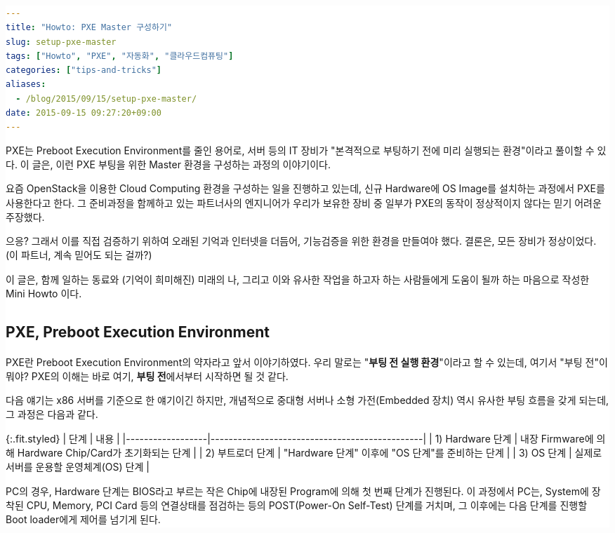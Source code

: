 ```yaml
---
title: "Howto: PXE Master 구성하기"
slug: setup-pxe-master
tags: ["Howto", "PXE", "자동화", "클라우드컴퓨팅"]
categories: ["tips-and-tricks"]
aliases:
  - /blog/2015/09/15/setup-pxe-master/
date: 2015-09-15 09:27:20+09:00
---
```

PXE는 Preboot Execution Environment를 줄인 용어로, 서버 등의 IT 장비가
"본격적으로 부팅하기 전에 미리 실행되는 환경"이라고 풀이할 수 있다. 이
글은, 이런 PXE 부팅을 위한 Master 환경을 구성하는 과정의 이야기이다.

요즘 OpenStack을 이용한 Cloud Computing 환경을 구성하는 일을 진행하고
있는데, 신규 Hardware에 OS Image를 설치하는 과정에서 PXE를 사용한다고
한다. 그 준비과정을 함께하고 있는 파트너사의 엔지니어가 우리가 보유한
장비 중 일부가 PXE의 동작이 정상적이지 않다는 믿기 어려운 주장했다.

으응? 그래서 이를 직접 검증하기 위하여 오래된 기억과 인터넷을 더듬어,
기능검증을 위한 환경을 만들여야 했다. 결론은, 모든 장비가 정상이었다.
(이 파트너, 계속 믿어도 되는 걸까?)

이 글은, 함께 일하는 동료와 (기억이 희미해진) 미래의 나, 그리고 이와
유사한 작업을 하고자 하는 사람들에게 도움이 될까 하는 마음으로 작성한
Mini Howto 이다.


## PXE, Preboot Execution Environment

PXE란 Preboot Execution Environment의 약자라고 앞서 이야기하였다. 우리
말로는 "**부팅 전 실행 환경**"이라고 할 수 있는데, 여기서 "부팅 전"이
뭐야? PXE의 이해는 바로 여기, **부팅 전**에서부터 시작하면 될 것 같다.

다음 얘기는 x86 서버를 기준으로 한 얘기이긴 하지만, 개념적으로 중대형
서버나 소형 가전(Embedded 장치) 역시 유사한 부팅 흐름을 갖게 되는데,
그 과정은 다음과 같다.

{:.fit.styled}
| 단계             | 내용                                          |
|------------------|-----------------------------------------------|
| 1) Hardware 단계 | 내장 Firmware에 의해 Hardware Chip/Card가 초기화되는 단계 |
| 2) 부트로더 단계 | "Hardware 단계" 이후에 "OS 단계"를 준비하는 단계 |
| 3) OS 단계       | 실제로 서버를 운용할 운영체계(OS) 단계 |

PC의 경우, Hardware 단계는 BIOS라고 부르는 작은 Chip에 내장된 Program에
의해 첫 번째 단계가 진행된다. 이 과정에서 PC는, System에 장착된 CPU,
Memory, PCI Card 등의 연결상태를 점검하는 등의 POST(Power-On Self-Test)
단계를 거치며, 그 이후에는 다음 단계를 진행할 Boot loader에게 제어를
넘기게 된다.


[^1]: 이 단계의 통신이 Broadcasting에 의존하기 때문에, 동일 Broadcast
[^2]: DHCP: Dynamic Host Configuration Protocol
[^3]: TFTP: Trivial File Tranfer Protocol